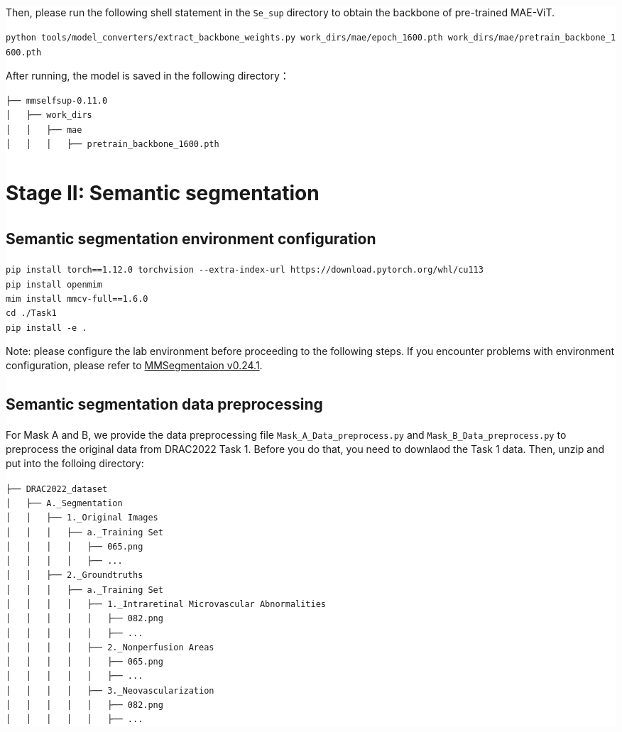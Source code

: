 Then, please run the following shell statement in the `Se_sup` directory to obtain the backbone of pre-trained MAE-ViT.

```shell
python tools/model_converters/extract_backbone_weights.py work_dirs/mae/epoch_1600.pth work_dirs/mae/pretrain_backbone_1600.pth
```

After running, the model is saved in the following directory：

```none
├── mmselfsup-0.11.0
│   ├── work_dirs
│   │   ├── mae
│   │   │   ├── pretrain_backbone_1600.pth
```

# Stage II: Semantic segmentation

## Semantic segmentation environment configuration

```shell
pip install torch==1.12.0 torchvision --extra-index-url https://download.pytorch.org/whl/cu113
pip install openmim
mim install mmcv-full==1.6.0
cd ./Task1
pip install -e .
```
Note: please configure the lab environment before proceeding to the following steps. If you encounter problems with environment configuration, please refer to [MMSegmentaion v0.24.1](https://github.com/open-mmlab/mmsegmentation/tree/v0.24.1).

## Semantic segmentation data preprocessing

For Mask A and B, we provide the data preprocessing file `Mask_A_Data_preprocess.py` and `Mask_B_Data_preprocess.py` to preprocess the original data from DRAC2022 Task 1. Before you do that, you need to downlaod the Task 1 data. Then, unzip and put into the folloing directory:

```none
├── DRAC2022_dataset
│   ├── A._Segmentation
│   │   ├── 1._Original Images
│   │   │   ├── a._Training Set
│   │   │   │   ├── 065.png
│   │   │   │   ├── ...
│   │   ├── 2._Groundtruths
│   │   │   ├── a._Training Set
│   │   │   │   ├── 1._Intraretinal Microvascular Abnormalities
│   │   │   │   │   ├── 082.png
│   │   │   │   │   ├── ...
│   │   │   │   ├── 2._Nonperfusion Areas
│   │   │   │   │   ├── 065.png
│   │   │   │   │   ├── ...
│   │   │   │   ├── 3._Neovascularization
│   │   │   │   │   ├── 082.png
│   │   │   │   │   ├── ...
```

